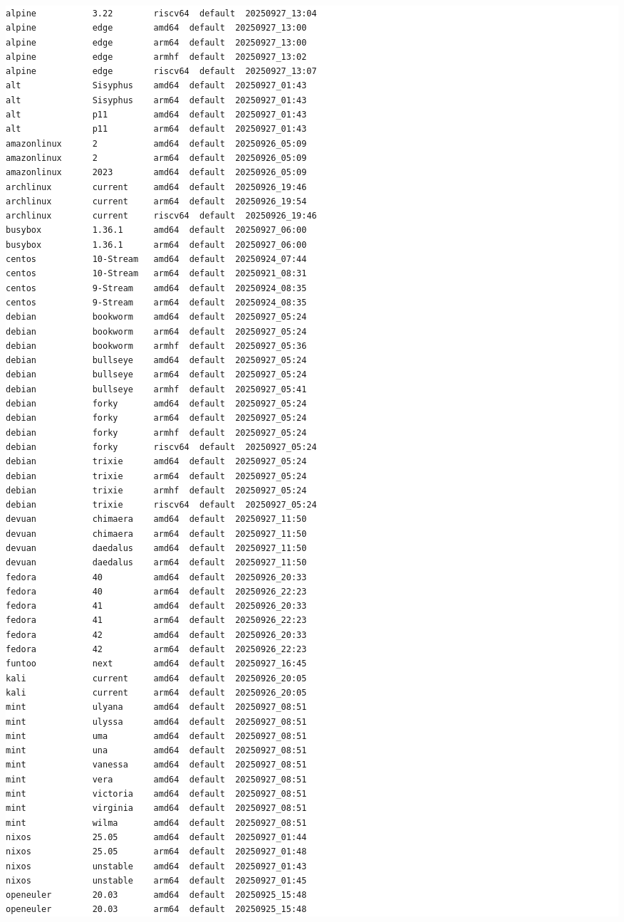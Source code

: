 ```bash
alpine           3.22        riscv64  default  20250927_13:04
alpine           edge        amd64  default  20250927_13:00
alpine           edge        arm64  default  20250927_13:00
alpine           edge        armhf  default  20250927_13:02
alpine           edge        riscv64  default  20250927_13:07
alt              Sisyphus    amd64  default  20250927_01:43
alt              Sisyphus    arm64  default  20250927_01:43
alt              p11         amd64  default  20250927_01:43
alt              p11         arm64  default  20250927_01:43
amazonlinux      2           amd64  default  20250926_05:09
amazonlinux      2           arm64  default  20250926_05:09
amazonlinux      2023        amd64  default  20250926_05:09
archlinux        current     amd64  default  20250926_19:46
archlinux        current     arm64  default  20250926_19:54
archlinux        current     riscv64  default  20250926_19:46
busybox          1.36.1      amd64  default  20250927_06:00
busybox          1.36.1      arm64  default  20250927_06:00
centos           10-Stream   amd64  default  20250924_07:44
centos           10-Stream   arm64  default  20250921_08:31
centos           9-Stream    amd64  default  20250924_08:35
centos           9-Stream    arm64  default  20250924_08:35
debian           bookworm    amd64  default  20250927_05:24
debian           bookworm    arm64  default  20250927_05:24
debian           bookworm    armhf  default  20250927_05:36
debian           bullseye    amd64  default  20250927_05:24
debian           bullseye    arm64  default  20250927_05:24
debian           bullseye    armhf  default  20250927_05:41
debian           forky       amd64  default  20250927_05:24
debian           forky       arm64  default  20250927_05:24
debian           forky       armhf  default  20250927_05:24
debian           forky       riscv64  default  20250927_05:24
debian           trixie      amd64  default  20250927_05:24
debian           trixie      arm64  default  20250927_05:24
debian           trixie      armhf  default  20250927_05:24
debian           trixie      riscv64  default  20250927_05:24
devuan           chimaera    amd64  default  20250927_11:50
devuan           chimaera    arm64  default  20250927_11:50
devuan           daedalus    amd64  default  20250927_11:50
devuan           daedalus    arm64  default  20250927_11:50
fedora           40          amd64  default  20250926_20:33
fedora           40          arm64  default  20250926_22:23
fedora           41          amd64  default  20250926_20:33
fedora           41          arm64  default  20250926_22:23
fedora           42          amd64  default  20250926_20:33
fedora           42          arm64  default  20250926_22:23
funtoo           next        amd64  default  20250927_16:45
kali             current     amd64  default  20250926_20:05
kali             current     arm64  default  20250926_20:05
mint             ulyana      amd64  default  20250927_08:51
mint             ulyssa      amd64  default  20250927_08:51
mint             uma         amd64  default  20250927_08:51
mint             una         amd64  default  20250927_08:51
mint             vanessa     amd64  default  20250927_08:51
mint             vera        amd64  default  20250927_08:51
mint             victoria    amd64  default  20250927_08:51
mint             virginia    amd64  default  20250927_08:51
mint             wilma       amd64  default  20250927_08:51
nixos            25.05       amd64  default  20250927_01:44
nixos            25.05       arm64  default  20250927_01:48
nixos            unstable    amd64  default  20250927_01:43
nixos            unstable    arm64  default  20250927_01:45
openeuler        20.03       amd64  default  20250925_15:48
openeuler        20.03       arm64  default  20250925_15:48
```